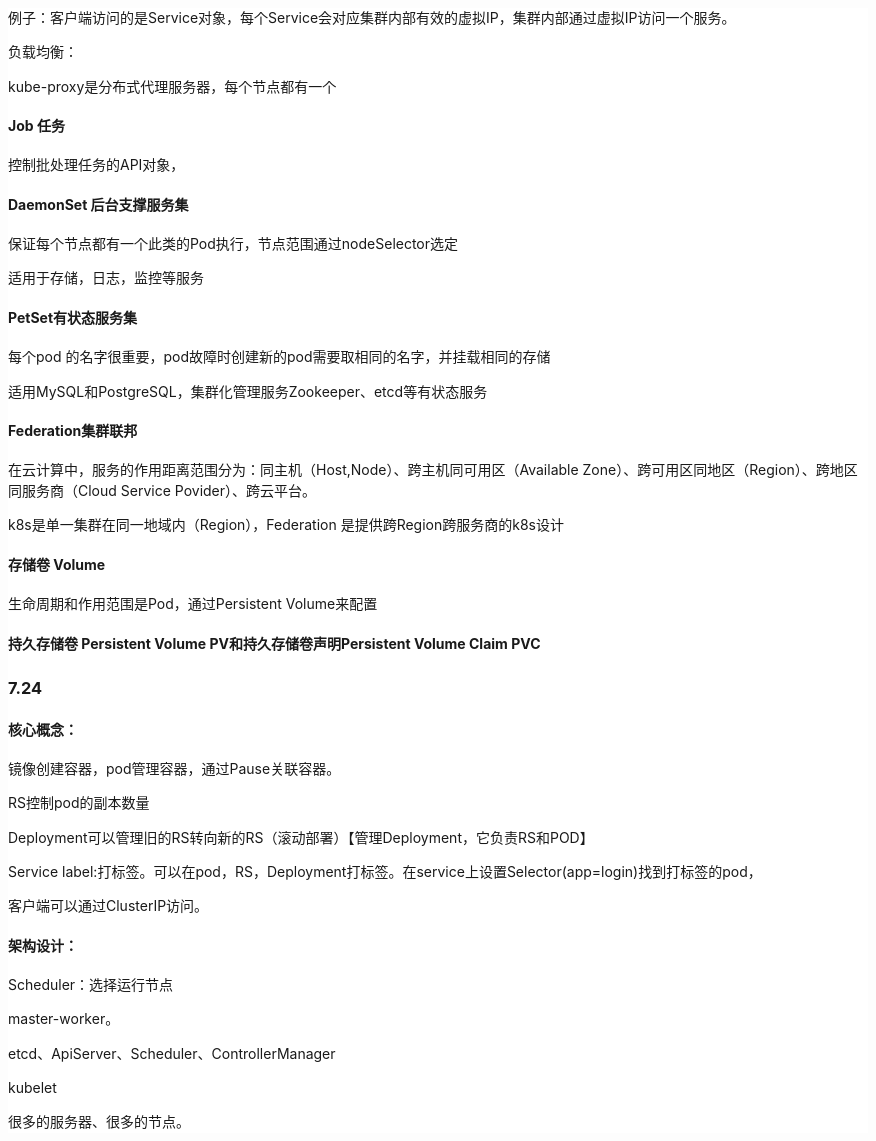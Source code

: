 例子：客户端访问的是Service对象，每个Service会对应集群内部有效的虚拟IP，集群内部通过虚拟IP访问一个服务。

负载均衡：

kube-proxy是分布式代理服务器，每个节点都有一个

#### Job 任务

控制批处理任务的API对象，

#### DaemonSet 后台支撑服务集

保证每个节点都有一个此类的Pod执行，节点范围通过nodeSelector选定

适用于存储，日志，监控等服务

#### PetSet有状态服务集

每个pod 的名字很重要，pod故障时创建新的pod需要取相同的名字，并挂载相同的存储

适用MySQL和PostgreSQL，集群化管理服务Zookeeper、etcd等有状态服务

#### Federation集群联邦

在云计算中，服务的作用距离范围分为：同主机（Host,Node）、跨主机同可用区（Available Zone）、跨可用区同地区（Region）、跨地区同服务商（Cloud Service Povider）、跨云平台。

k8s是单一集群在同一地域内（Region），Federation 是提供跨Region跨服务商的k8s设计

#### 存储卷 Volume

生命周期和作用范围是Pod，通过Persistent Volume来配置

#### 持久存储卷 Persistent Volume PV和持久存储卷声明Persistent Volume Claim PVC

### 7.24

#### 核心概念：

镜像创建容器，pod管理容器，通过Pause关联容器。

RS控制pod的副本数量

Deployment可以管理旧的RS转向新的RS（滚动部署）【管理Deployment，它负责RS和POD】

Service label:打标签。可以在pod，RS，Deployment打标签。在service上设置Selector(app=login)找到打标签的pod，

客户端可以通过ClusterIP访问。

#### 架构设计：
Scheduler：选择运行节点

master-worker。

etcd、ApiServer、Scheduler、ControllerManager

kubelet

很多的服务器、很多的节点。
